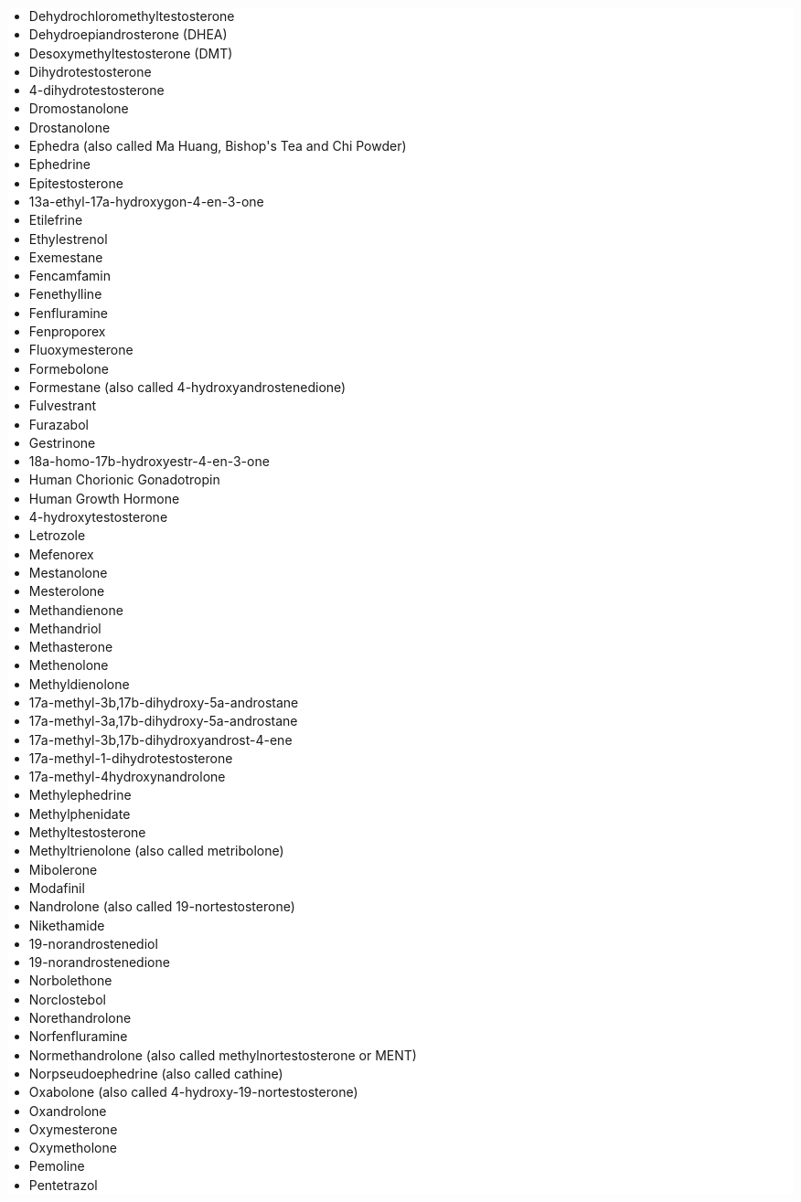 - Dehydrochloromethyltestosterone
- Dehydroepiandrosterone (DHEA)
- Desoxymethyltestosterone (DMT)
- Dihydrotestosterone
- 4-dihydrotestosterone
- Dromostanolone
- Drostanolone
- Ephedra (also called Ma Huang, Bishop's Tea and Chi Powder)
- Ephedrine
- Epitestosterone
- 13a-ethyl-17a-hydroxygon-4-en-3-one
- Etilefrine
- Ethylestrenol
- Exemestane
- Fencamfamin
- Fenethylline
- Fenfluramine
- Fenproporex
- Fluoxymesterone
- Formebolone
- Formestane (also called 4-hydroxyandrostenedione)
- Fulvestrant
- Furazabol
- Gestrinone
- 18a-homo-17b-hydroxyestr-4-en-3-one
- Human Chorionic Gonadotropin
- Human Growth Hormone
- 4-hydroxytestosterone
- Letrozole
- Mefenorex
- Mestanolone
- Mesterolone
- Methandienone
- Methandriol
- Methasterone
- Methenolone
- Methyldienolone
- 17a-methyl-3b,17b-dihydroxy-5a-androstane
- 17a-methyl-3a,17b-dihydroxy-5a-androstane
- 17a-methyl-3b,17b-dihydroxyandrost-4-ene
- 17a-methyl-1-dihydrotestosterone 
- 17a-methyl-4hydroxynandrolone
- Methylephedrine
- Methylphenidate
- Methyltestosterone
- Methyltrienolone (also called metribolone)
- Mibolerone
- Modafinil
- Nandrolone (also called 19-nortestosterone)
- Nikethamide
- 19-norandrostenediol
- 19-norandrostenedione
- Norbolethone
- Norclostebol
- Norethandrolone
- Norfenfluramine
- Normethandrolone (also called methylnortestosterone or MENT)
- Norpseudoephedrine (also called cathine)
- Oxabolone (also called 4-hydroxy-19-nortestosterone)
- Oxandrolone
- Oxymesterone
- Oxymetholone
- Pemoline
- Pentetrazol